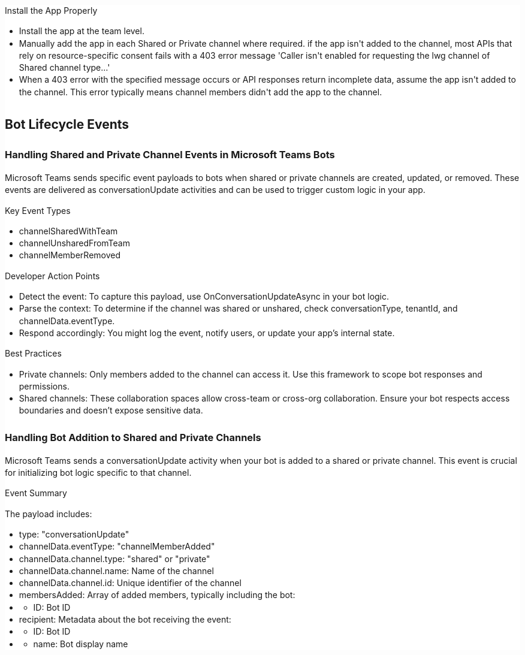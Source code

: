 Install the App Properly

- Install the app at the team level.
- Manually add the app in each Shared or Private channel where required.
if the app isn't added to the channel, most APIs that rely on resource-specific consent fails with a 403 error message 'Caller isn't enabled for requesting the lwg channel of Shared channel type…'
- When a 403 error with the specified message occurs or API responses return incomplete data, assume the app isn't added to the channel. This error typically means channel members didn't add the app to the channel.

## Bot Lifecycle Events

### Handling Shared and Private Channel Events in Microsoft Teams Bots

Microsoft Teams sends specific event payloads to bots when shared or private channels are created, updated, or removed. These events are delivered as conversationUpdate activities and can be used to trigger custom logic in your app.

Key Event Types

- channelSharedWithTeam
- channelUnsharedFromTeam
- channelMemberRemoved

Developer Action Points

- Detect the event: To capture this payload, use OnConversationUpdateAsync in your bot logic.
- Parse the context: To determine if the channel was shared or unshared, check conversationType, tenantId, and channelData.eventType.
- Respond accordingly: You might log the event, notify users, or update your app’s internal state.

Best Practices

- Private channels: Only members added to the channel can access it. Use this framework to scope bot responses and permissions.
- Shared channels: These collaboration spaces allow cross-team or cross-org collaboration. Ensure your bot respects access boundaries and doesn’t expose sensitive data.

### Handling Bot Addition to Shared and Private Channels

Microsoft Teams sends a conversationUpdate activity when your bot is added to a shared or private channel. This event is crucial for initializing bot logic specific to that channel.

Event Summary

The payload includes:

- type: "conversationUpdate"
- channelData.eventType: "channelMemberAdded"
- channelData.channel.type: "shared" or "private"
- channelData.channel.name: Name of the channel
- channelData.channel.id: Unique identifier of the channel
- membersAdded: Array of added members, typically including the bot:
- - ID: Bot ID
- recipient: Metadata about the bot receiving the event:
- - ID: Bot ID
- - name: Bot display name
